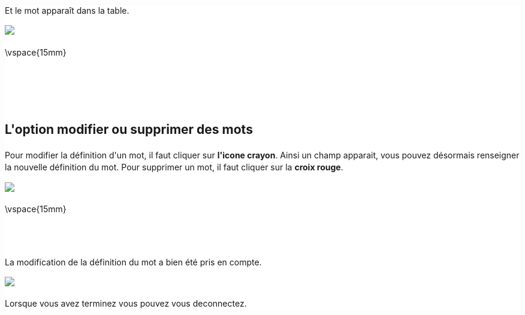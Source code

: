 Et le mot apparaît dans la table.

![](./image_utilisé/glossaire2.png)

\vspace{15mm}

<br><br><br>

## L'option modifier ou supprimer des mots

Pour modifier la définition d'un mot, il faut cliquer sur **l'icone crayon**.
Ainsi un champ apparait, vous pouvez désormais renseigner la nouvelle définition du mot.
Pour supprimer un mot, il faut cliquer sur la **croix rouge**.

![](./image_utilisé/glossaire3.png)

\vspace{15mm}

<br><br>

La modification de la définition du mot a bien été pris en compte.

![](./image_utilisé/glossaire4.png)


Lorsque vous avez terminez vous pouvez vous deconnectez.